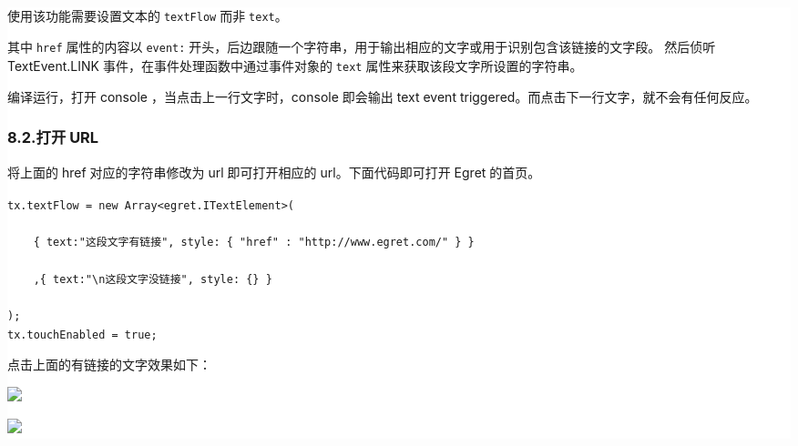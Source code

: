 使用该功能需要设置文本的 `textFlow` 而非 `text`。

其中 `href` 属性的内容以 `event:` 开头，后边跟随一个字符串，用于输出相应的文字或用于识别包含该链接的文字段。
然后侦听 TextEvent.LINK 事件，在事件处理函数中通过事件对象的 `text` 属性来获取该段文字所设置的字符串。

编译运行，打开 console ，当点击上一行文字时，console 即会输出 text event triggered。而点击下一行文字，就不会有任何反应。

### 8.2.打开 URL 

将上面的 href 对应的字符串修改为 url 即可打开相应的 url。下面代码即可打开 Egret 的首页。

```
tx.textFlow = new Array<egret.ITextElement>(

    { text:"这段文字有链接", style: { "href" : "http://www.egret.com/" } }

    ,{ text:"\n这段文字没链接", style: {} }

);
tx.touchEnabled = true;
```
点击上面的有链接的文字效果如下：

![](569c85528f453.png)

![](569c8552dd0b0.png)


